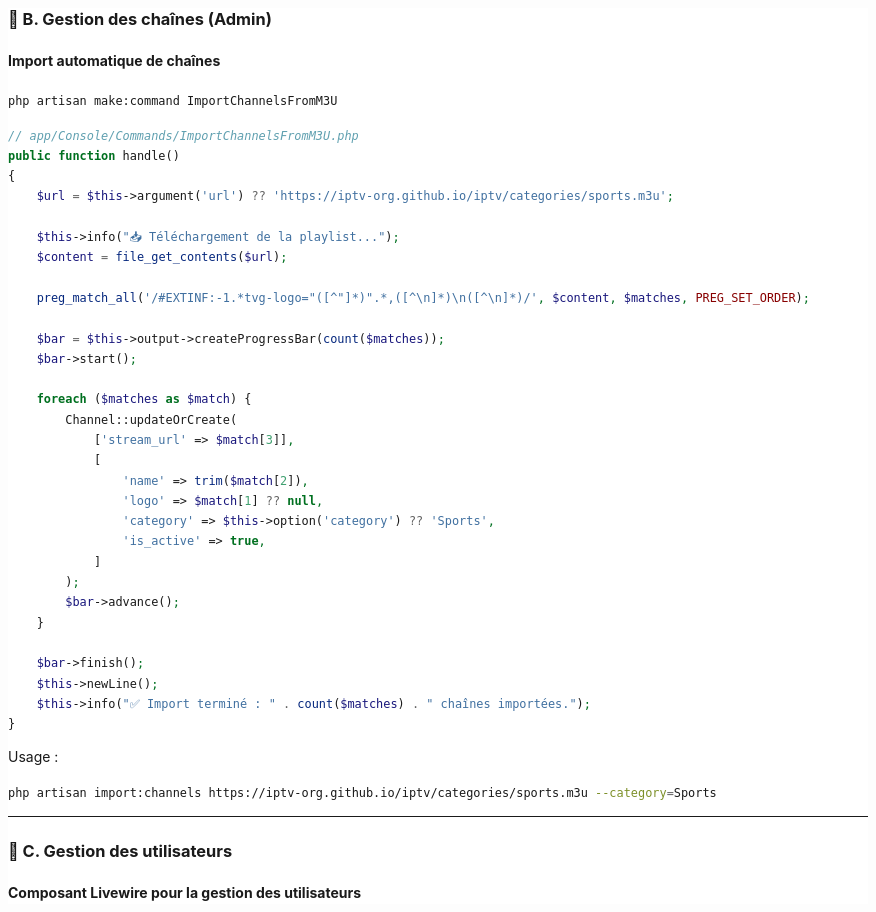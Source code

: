 
### 🔧 B. Gestion des chaînes (Admin)

#### Import automatique de chaînes

```bash
php artisan make:command ImportChannelsFromM3U
```

```php
// app/Console/Commands/ImportChannelsFromM3U.php
public function handle()
{
    $url = $this->argument('url') ?? 'https://iptv-org.github.io/iptv/categories/sports.m3u';
    
    $this->info("📥 Téléchargement de la playlist...");
    $content = file_get_contents($url);
    
    preg_match_all('/#EXTINF:-1.*tvg-logo="([^"]*)".*,([^\n]*)\n([^\n]*)/', $content, $matches, PREG_SET_ORDER);
    
    $bar = $this->output->createProgressBar(count($matches));
    $bar->start();
    
    foreach ($matches as $match) {
        Channel::updateOrCreate(
            ['stream_url' => $match[3]],
            [
                'name' => trim($match[2]),
                'logo' => $match[1] ?? null,
                'category' => $this->option('category') ?? 'Sports',
                'is_active' => true,
            ]
        );
        $bar->advance();
    }
    
    $bar->finish();
    $this->newLine();
    $this->info("✅ Import terminé : " . count($matches) . " chaînes importées.");
}
```

Usage :
```bash
php artisan import:channels https://iptv-org.github.io/iptv/categories/sports.m3u --category=Sports
```

---

### 👥 C. Gestion des utilisateurs

#### Composant Livewire pour la gestion des utilisateurs
